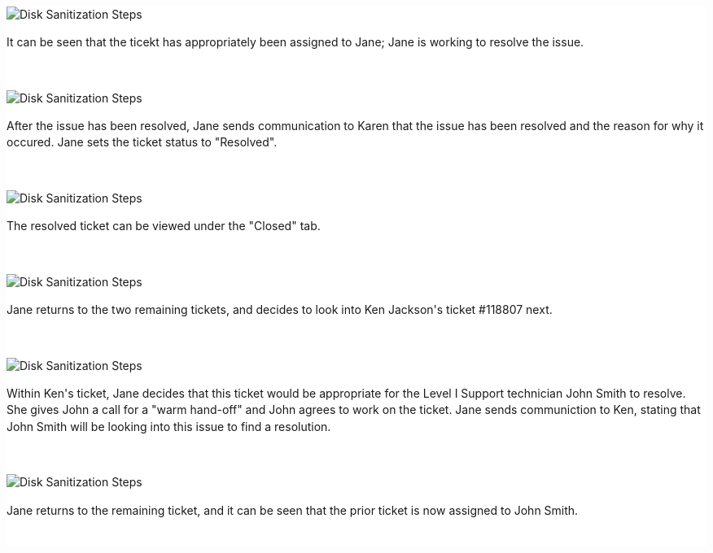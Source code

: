 <p>
<img src="https://i.imgur.com/XcNlZTg.png" height="80%" width="80%" alt="Disk Sanitization Steps"/>
</p>
<p>
It can be seen that the ticekt has appropriately been assigned to Jane; Jane is working to resolve the issue.
</p>
<br />

<p>
<img src="https://i.imgur.com/duk8Lm0.png" height="80%" width="80%" alt="Disk Sanitization Steps"/>
</p>
<p>
After the issue has been resolved, Jane sends communication to Karen that the issue has been resolved and the reason for why it occured. Jane sets the ticket status to "Resolved".
</p>
<br />

<p>
<img src="https://i.imgur.com/WhSbUvM.png" height="80%" width="80%" alt="Disk Sanitization Steps"/>
</p>
<p>
The resolved ticket can be viewed under the "Closed" tab.
</p>
<br />

<p>
<img src="https://i.imgur.com/uqz8fCt.png" height="80%" width="80%" alt="Disk Sanitization Steps"/>
</p>
<p>
Jane returns to the two remaining tickets, and decides to look into Ken Jackson's ticket #118807 next.
</p>
<br />

<p>
<img src="https://i.imgur.com/cmgT8IL.png" height="80%" width="80%" alt="Disk Sanitization Steps"/>
</p>
<p>
Within Ken's ticket, Jane decides that this ticket would be appropriate for the Level I Support technician John Smith to resolve. She gives John a call for a "warm hand-off" and John agrees to work on the ticket. Jane sends communiction to Ken, stating that John Smith will be looking into this issue to find a resolution.
</p>
<br />

<p>
<img src="https://i.imgur.com/GSf7GRD.png" height="80%" width="80%" alt="Disk Sanitization Steps"/>
</p>
<p>
Jane returns to the remaining ticket, and it can be seen that the prior ticket is now assigned to John Smith.
</p>
<br />
